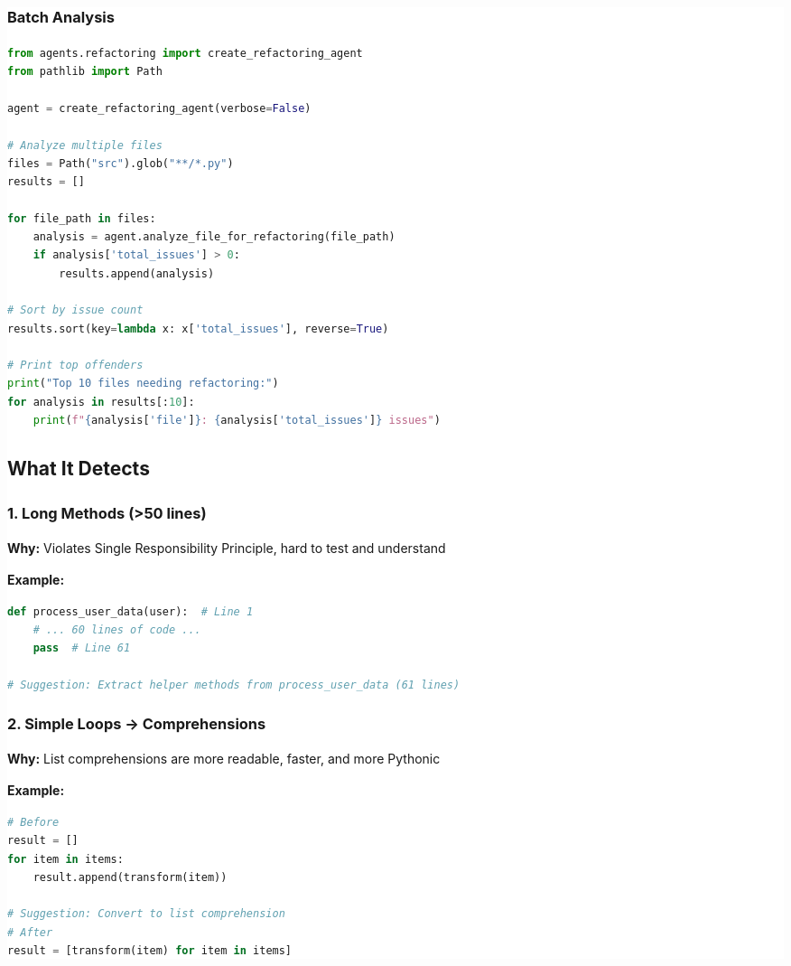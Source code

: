 ### Batch Analysis

```python
from agents.refactoring import create_refactoring_agent
from pathlib import Path

agent = create_refactoring_agent(verbose=False)

# Analyze multiple files
files = Path("src").glob("**/*.py")
results = []

for file_path in files:
    analysis = agent.analyze_file_for_refactoring(file_path)
    if analysis['total_issues'] > 0:
        results.append(analysis)

# Sort by issue count
results.sort(key=lambda x: x['total_issues'], reverse=True)

# Print top offenders
print("Top 10 files needing refactoring:")
for analysis in results[:10]:
    print(f"{analysis['file']}: {analysis['total_issues']} issues")
```

## What It Detects

### 1. Long Methods (>50 lines)
**Why:** Violates Single Responsibility Principle, hard to test and understand

**Example:**
```python
def process_user_data(user):  # Line 1
    # ... 60 lines of code ...
    pass  # Line 61

# Suggestion: Extract helper methods from process_user_data (61 lines)
```

### 2. Simple Loops → Comprehensions
**Why:** List comprehensions are more readable, faster, and more Pythonic

**Example:**
```python
# Before
result = []
for item in items:
    result.append(transform(item))

# Suggestion: Convert to list comprehension
# After
result = [transform(item) for item in items]
```
